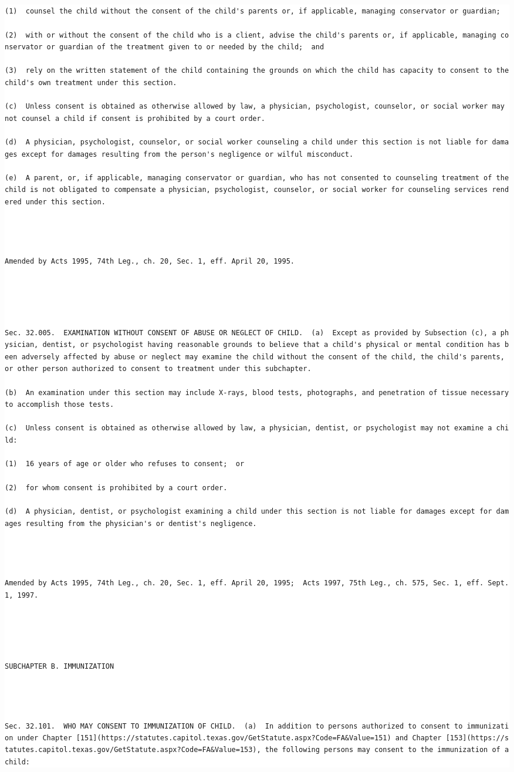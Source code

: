     (1)  counsel the child without the consent of the child's parents or, if applicable, managing conservator or guardian;
    
    (2)  with or without the consent of the child who is a client, advise the child's parents or, if applicable, managing conservator or guardian of the treatment given to or needed by the child;  and
    
    (3)  rely on the written statement of the child containing the grounds on which the child has capacity to consent to the child's own treatment under this section.
    
    (c)  Unless consent is obtained as otherwise allowed by law, a physician, psychologist, counselor, or social worker may not counsel a child if consent is prohibited by a court order.
    
    (d)  A physician, psychologist, counselor, or social worker counseling a child under this section is not liable for damages except for damages resulting from the person's negligence or wilful misconduct.
    
    (e)  A parent, or, if applicable, managing conservator or guardian, who has not consented to counseling treatment of the child is not obligated to compensate a physician, psychologist, counselor, or social worker for counseling services rendered under this section.
    
    
    
    
    Amended by Acts 1995, 74th Leg., ch. 20, Sec. 1, eff. April 20, 1995.
    
    
    
    
    
    Sec. 32.005.  EXAMINATION WITHOUT CONSENT OF ABUSE OR NEGLECT OF CHILD.  (a)  Except as provided by Subsection (c), a physician, dentist, or psychologist having reasonable grounds to believe that a child's physical or mental condition has been adversely affected by abuse or neglect may examine the child without the consent of the child, the child's parents, or other person authorized to consent to treatment under this subchapter.
    
    (b)  An examination under this section may include X-rays, blood tests, photographs, and penetration of tissue necessary to accomplish those tests.
    
    (c)  Unless consent is obtained as otherwise allowed by law, a physician, dentist, or psychologist may not examine a child:
    
    (1)  16 years of age or older who refuses to consent;  or
    
    (2)  for whom consent is prohibited by a court order.
    
    (d)  A physician, dentist, or psychologist examining a child under this section is not liable for damages except for damages resulting from the physician's or dentist's negligence.
    
    
    
    
    Amended by Acts 1995, 74th Leg., ch. 20, Sec. 1, eff. April 20, 1995;  Acts 1997, 75th Leg., ch. 575, Sec. 1, eff. Sept. 1, 1997.
    
    
    
    
    
    SUBCHAPTER B. IMMUNIZATION
    
      
    
    
    Sec. 32.101.  WHO MAY CONSENT TO IMMUNIZATION OF CHILD.  (a)  In addition to persons authorized to consent to immunization under Chapter [151](https://statutes.capitol.texas.gov/GetStatute.aspx?Code=FA&Value=151) and Chapter [153](https://statutes.capitol.texas.gov/GetStatute.aspx?Code=FA&Value=153), the following persons may consent to the immunization of a child:
    